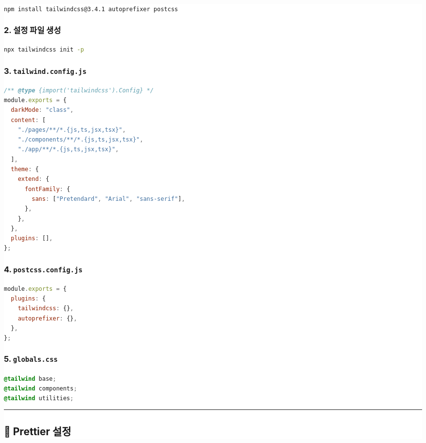 ```bash
npm install tailwindcss@3.4.1 autoprefixer postcss
```

### 2. 설정 파일 생성

```bash
npx tailwindcss init -p
```

### 3. `tailwind.config.js`

```js
/** @type {import('tailwindcss').Config} */
module.exports = {
  darkMode: "class",
  content: [
    "./pages/**/*.{js,ts,jsx,tsx}",
    "./components/**/*.{js,ts,jsx,tsx}",
    "./app/**/*.{js,ts,jsx,tsx}",
  ],
  theme: {
    extend: {
      fontFamily: {
        sans: ["Pretendard", "Arial", "sans-serif"],
      },
    },
  },
  plugins: [],
};
```

### 4. `postcss.config.js`

```js
module.exports = {
  plugins: {
    tailwindcss: {},
    autoprefixer: {},
  },
};
```

### 5. `globals.css`

```css
@tailwind base;
@tailwind components;
@tailwind utilities;
```

---

## 💅 Prettier 설정
